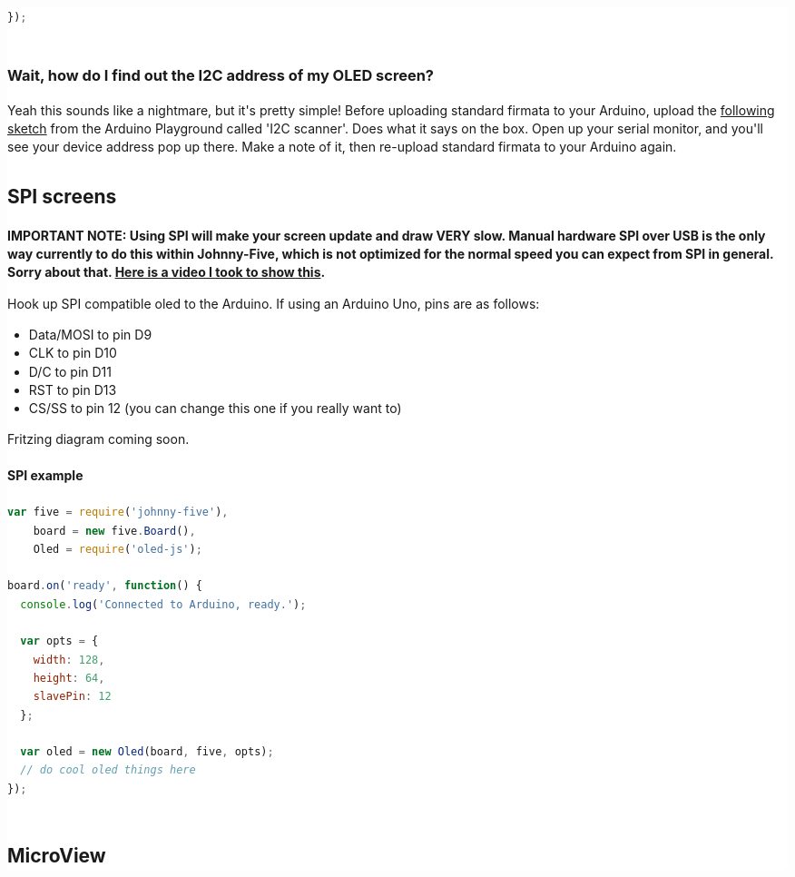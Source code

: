 ```javascript
});
    
```

### Wait, how do I find out the I2C address of my OLED screen?
Yeah this sounds like a nightmare, but it's pretty simple! Before uploading standard firmata to your Arduino, upload the [following sketch](http://playground.arduino.cc/Main/I2cScanner) from the Arduino Playground called 'I2C scanner'. Does what it says on the box. Open up your serial monitor, and you'll see your device address pop up there. Make a note of it, then re-upload standard firmata to your Arduino again.

## SPI screens

**IMPORTANT NOTE: Using SPI will make your screen update and draw VERY slow. Manual hardware SPI over USB is the only way currently to do this within Johnny-Five, which is not optimized for the normal speed you can expect from SPI in general. Sorry about that. [Here is a video I took to show this](https://www.youtube.com/watch?v=wHCxlYx2bZY).**

Hook up SPI compatible oled to the Arduino. If using an Arduino Uno, pins are as follows:

+ Data/MOSI to pin D9
+ CLK to pin D10
+ D/C to pin D11
+ RST to pin D13
+ CS/SS to pin 12 (you can change this one if you really want to)

Fritzing diagram coming soon.

#### SPI example

```javascript
var five = require('johnny-five'),
    board = new five.Board(),
    Oled = require('oled-js');
    
board.on('ready', function() {
  console.log('Connected to Arduino, ready.');

  var opts = {
    width: 128,
    height: 64, 
    slavePin: 12
  };
  
  var oled = new Oled(board, five, opts);
  // do cool oled things here
});
    
```

## MicroView
